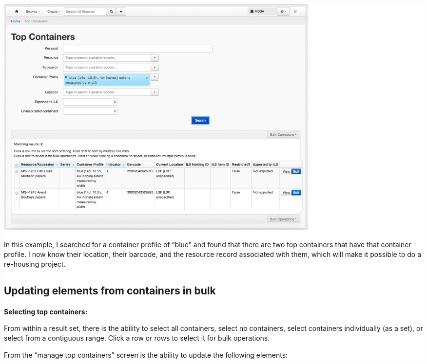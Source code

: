 <img src="./media/image133.png" style="width:6.5in;height:4.84722in"
alt="Screen Shot 2015-05-04 at 11.18.26 AM.png" />

In this example, I searched for a container profile of “blue” and found
that there are two top containers that have that container profile. I
now know their location, their barcode, and the resource record
associated with them, which will make it possible to do a re-housing
project.

## Updating elements from containers in bulk

**Selecting top containers:**

From within a result set, there is the ability to select all containers,
select no containers, select containers individually (as a set), or
select from a contiguous range. Click a row or rows to select it for
bulk operations.

From the “manage top containers” screen is the ability to update the
following elements:
